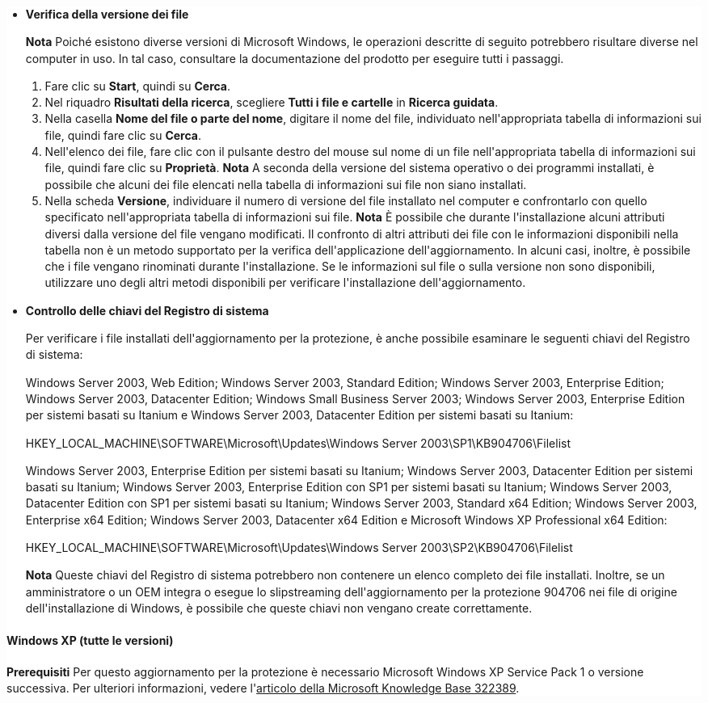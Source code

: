 -   **Verifica della versione dei file**

    **Nota** Poiché esistono diverse versioni di Microsoft Windows, le operazioni descritte di seguito potrebbero risultare diverse nel computer in uso. In tal caso, consultare la documentazione del prodotto per eseguire tutti i passaggi.

    1.  Fare clic su **Start**, quindi su **Cerca**.
    2.  Nel riquadro **Risultati della ricerca**, scegliere **Tutti i file e cartelle** in **Ricerca guidata**.
    3.  Nella casella **Nome del file o parte del nome**, digitare il nome del file, individuato nell'appropriata tabella di informazioni sui file, quindi fare clic su **Cerca**.
    4.  Nell'elenco dei file, fare clic con il pulsante destro del mouse sul nome di un file nell'appropriata tabella di informazioni sui file, quindi fare clic su **Proprietà**.
        **Nota** A seconda della versione del sistema operativo o dei programmi installati, è possibile che alcuni dei file elencati nella tabella di informazioni sui file non siano installati.
    5.  Nella scheda **Versione**, individuare il numero di versione del file installato nel computer e confrontarlo con quello specificato nell'appropriata tabella di informazioni sui file.
        **Nota** È possibile che durante l'installazione alcuni attributi diversi dalla versione del file vengano modificati. Il confronto di altri attributi dei file con le informazioni disponibili nella tabella non è un metodo supportato per la verifica dell'applicazione dell'aggiornamento. In alcuni casi, inoltre, è possibile che i file vengano rinominati durante l'installazione. Se le informazioni sul file o sulla versione non sono disponibili, utilizzare uno degli altri metodi disponibili per verificare l'installazione dell'aggiornamento.

-   **Controllo delle chiavi del Registro di sistema**

    Per verificare i file installati dell'aggiornamento per la protezione, è anche possibile esaminare le seguenti chiavi del Registro di sistema:

    Windows Server 2003, Web Edition; Windows Server 2003, Standard Edition; Windows Server 2003, Enterprise Edition; Windows Server 2003, Datacenter Edition; Windows Small Business Server 2003; Windows Server 2003, Enterprise Edition per sistemi basati su Itanium e Windows Server 2003, Datacenter Edition per sistemi basati su Itanium:

    HKEY\_LOCAL\_MACHINE\\SOFTWARE\\Microsoft\\Updates\\Windows Server 2003\\SP1\\KB904706\\Filelist

    Windows Server 2003, Enterprise Edition per sistemi basati su Itanium; Windows Server 2003, Datacenter Edition per sistemi basati su Itanium; Windows Server 2003, Enterprise Edition con SP1 per sistemi basati su Itanium; Windows Server 2003, Datacenter Edition con SP1 per sistemi basati su Itanium; Windows Server 2003, Standard x64 Edition; Windows Server 2003, Enterprise x64 Edition; Windows Server 2003, Datacenter x64 Edition e Microsoft Windows XP Professional x64 Edition:

    HKEY\_LOCAL\_MACHINE\\SOFTWARE\\Microsoft\\Updates\\Windows Server 2003\\SP2\\KB904706\\Filelist

    **Nota** Queste chiavi del Registro di sistema potrebbero non contenere un elenco completo dei file installati. Inoltre, se un amministratore o un OEM integra o esegue lo slipstreaming dell'aggiornamento per la protezione 904706 nei file di origine dell'installazione di Windows, è possibile che queste chiavi non vengano create correttamente.

#### Windows XP (tutte le versioni)

**Prerequisiti**
Per questo aggiornamento per la protezione è necessario Microsoft Windows XP Service Pack 1 o versione successiva. Per ulteriori informazioni, vedere l'[articolo della Microsoft Knowledge Base 322389](http://support.microsoft.com/kb/322389).
